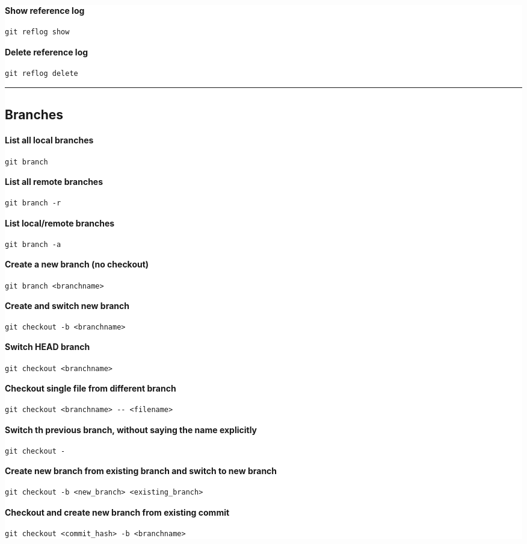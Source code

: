 **Show reference log**
```
git reflog show
```

**Delete reference log**
```
git reflog delete
```
---

## Branches

**List all local branches**
```
git branch
```

**List all remote branches**
```
git branch -r
```

**List local/remote branches**
```
git branch -a
```

**Create a new branch (no checkout)**
```
git branch <branchname>
```

**Create and switch new branch**
```
git checkout -b <branchname>
```

**Switch HEAD branch**
```
git checkout <branchname>
```

**Checkout single file from different branch**
```
git checkout <branchname> -- <filename>
```

**Switch th previous branch, without saying the name explicitly**
```
git checkout -
```

**Create new branch from existing branch and switch to new branch**
```
git checkout -b <new_branch> <existing_branch>
```

**Checkout and create new branch from existing commit**
```
git checkout <commit_hash> -b <branchname>
```
